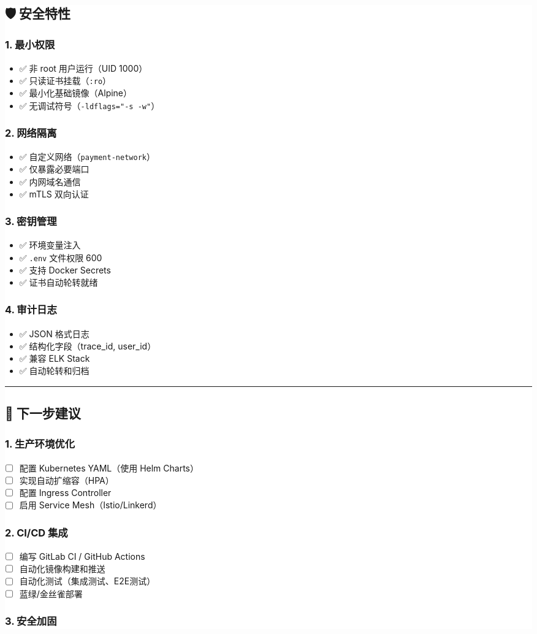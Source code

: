 
## 🛡️ 安全特性

### 1. 最小权限

- ✅ 非 root 用户运行（UID 1000）
- ✅ 只读证书挂载（`:ro`）
- ✅ 最小化基础镜像（Alpine）
- ✅ 无调试符号（`-ldflags="-s -w"`）

### 2. 网络隔离

- ✅ 自定义网络（`payment-network`）
- ✅ 仅暴露必要端口
- ✅ 内网域名通信
- ✅ mTLS 双向认证

### 3. 密钥管理

- ✅ 环境变量注入
- ✅ `.env` 文件权限 600
- ✅ 支持 Docker Secrets
- ✅ 证书自动轮转就绪

### 4. 审计日志

- ✅ JSON 格式日志
- ✅ 结构化字段（trace_id, user_id）
- ✅ 兼容 ELK Stack
- ✅ 自动轮转和归档

---

## 📝 下一步建议

### 1. 生产环境优化

- [ ] 配置 Kubernetes YAML（使用 Helm Charts）
- [ ] 实现自动扩缩容（HPA）
- [ ] 配置 Ingress Controller
- [ ] 启用 Service Mesh（Istio/Linkerd）

### 2. CI/CD 集成

- [ ] 编写 GitLab CI / GitHub Actions
- [ ] 自动化镜像构建和推送
- [ ] 自动化测试（集成测试、E2E测试）
- [ ] 蓝绿/金丝雀部署

### 3. 安全加固
